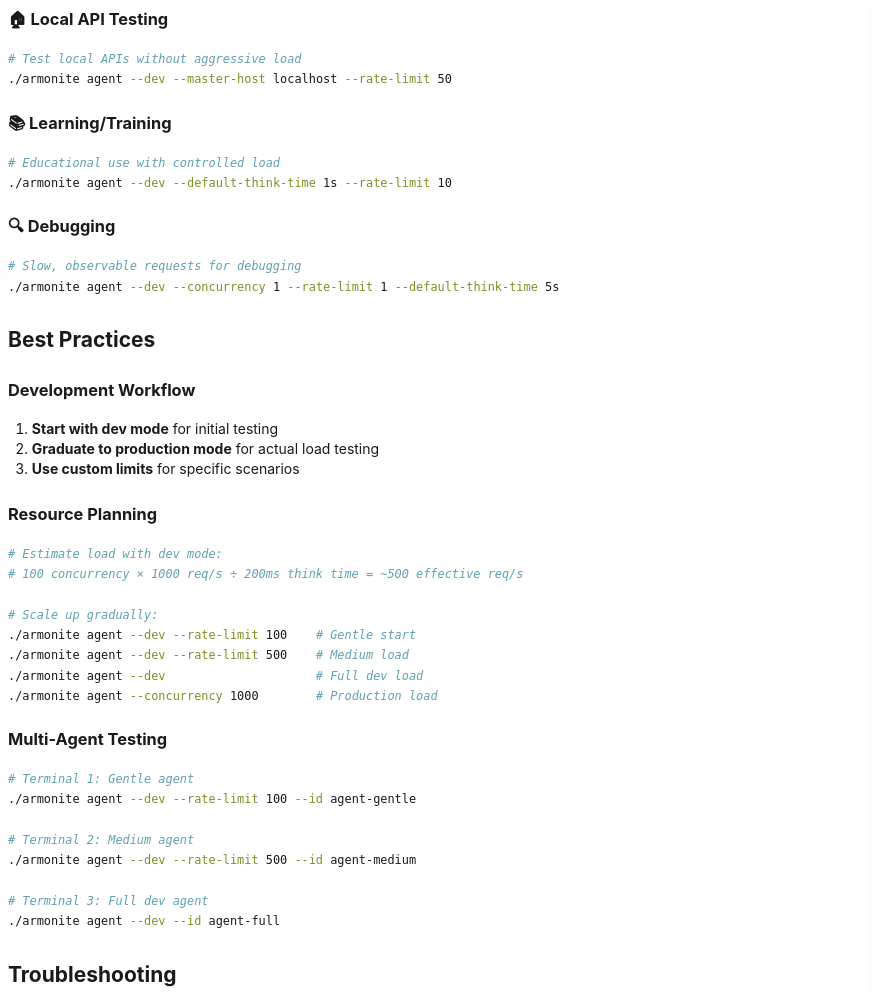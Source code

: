 ### 🏠 Local API Testing  
```bash
# Test local APIs without aggressive load
./armonite agent --dev --master-host localhost --rate-limit 50
```

### 📚 Learning/Training
```bash
# Educational use with controlled load
./armonite agent --dev --default-think-time 1s --rate-limit 10
```

### 🔍 Debugging
```bash
# Slow, observable requests for debugging
./armonite agent --dev --concurrency 1 --rate-limit 1 --default-think-time 5s
```

## Best Practices

### Development Workflow
1. **Start with dev mode** for initial testing
2. **Graduate to production mode** for actual load testing
3. **Use custom limits** for specific scenarios

### Resource Planning
```bash
# Estimate load with dev mode:
# 100 concurrency × 1000 req/s ÷ 200ms think time = ~500 effective req/s

# Scale up gradually:
./armonite agent --dev --rate-limit 100    # Gentle start
./armonite agent --dev --rate-limit 500    # Medium load  
./armonite agent --dev                     # Full dev load
./armonite agent --concurrency 1000        # Production load
```

### Multi-Agent Testing
```bash
# Terminal 1: Gentle agent
./armonite agent --dev --rate-limit 100 --id agent-gentle

# Terminal 2: Medium agent  
./armonite agent --dev --rate-limit 500 --id agent-medium

# Terminal 3: Full dev agent
./armonite agent --dev --id agent-full
```

## Troubleshooting
